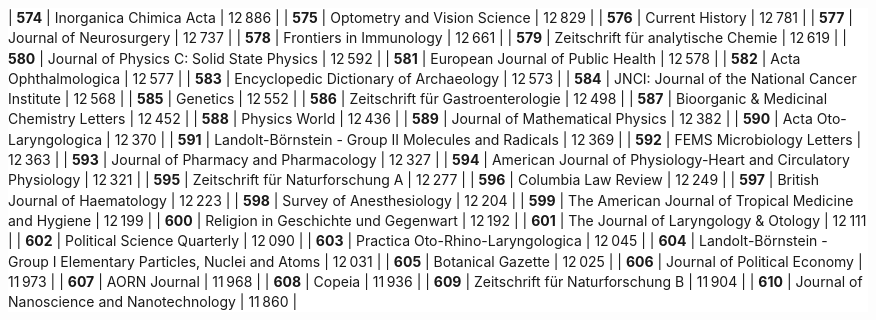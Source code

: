 | **574** | Inorganica Chimica Acta                                                                              | 12 886               |
| **575** | Optometry and Vision Science                                                                         | 12 829               |
| **576** | Current History                                                                                      | 12 781               |
| **577** | Journal of Neurosurgery                                                                              | 12 737               |
| **578** | Frontiers in Immunology                                                                              | 12 661               |
| **579** | Zeitschrift für analytische Chemie                                                                   | 12 619               |
| **580** | Journal of Physics C: Solid State Physics                                                            | 12 592               |
| **581** | European Journal of Public Health                                                                    | 12 578               |
| **582** | Acta Ophthalmologica                                                                                 | 12 577               |
| **583** | Encyclopedic Dictionary of Archaeology                                                               | 12 573               |
| **584** | JNCI: Journal of the National Cancer Institute                                                       | 12 568               |
| **585** | Genetics                                                                                             | 12 552               |
| **586** | Zeitschrift für Gastroenterologie                                                                    | 12 498               |
| **587** | Bioorganic &amp; Medicinal Chemistry Letters                                                         | 12 452               |
| **588** | Physics World                                                                                        | 12 436               |
| **589** | Journal of Mathematical Physics                                                                      | 12 382               |
| **590** | Acta Oto-Laryngologica                                                                               | 12 370               |
| **591** | Landolt-Börnstein - Group II Molecules and Radicals                                                  | 12 369               |
| **592** | FEMS Microbiology Letters                                                                            | 12 363               |
| **593** | Journal of Pharmacy and Pharmacology                                                                 | 12 327               |
| **594** | American Journal of Physiology-Heart and Circulatory Physiology                                      | 12 321               |
| **595** | Zeitschrift für Naturforschung A                                                                     | 12 277               |
| **596** | Columbia Law Review                                                                                  | 12 249               |
| **597** | British Journal of Haematology                                                                       | 12 223               |
| **598** | Survey of Anesthesiology                                                                             | 12 204               |
| **599** | The American Journal of Tropical Medicine and Hygiene                                                | 12 199               |
| **600** | Religion in Geschichte und Gegenwart                                                                 | 12 192               |
| **601** | The Journal of Laryngology &amp; Otology                                                             | 12 111               |
| **602** | Political Science Quarterly                                                                          | 12 090               |
| **603** | Practica Oto-Rhino-Laryngologica                                                                     | 12 045               |
| **604** | Landolt-Börnstein - Group I Elementary Particles, Nuclei and Atoms                                   | 12 031               |
| **605** | Botanical Gazette                                                                                    | 12 025               |
| **606** | Journal of Political Economy                                                                         | 11 973               |
| **607** | AORN Journal                                                                                         | 11 968               |
| **608** | Copeia                                                                                               | 11 936               |
| **609** | Zeitschrift für Naturforschung B                                                                     | 11 904               |
| **610** | Journal of Nanoscience and Nanotechnology                                                            | 11 860               |